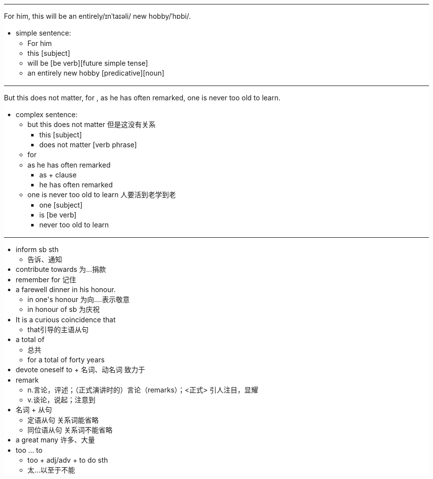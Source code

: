 
---

For him, this will be an entirely/ɪnˈtaɪəli/ new hobby/ˈhɒbi/.
- simple sentence:
    - For him
    - this [subject]
    - will be [be verb][future simple tense]
    - an entirely new hobby [predicative][noun]
  
---

But this does not matter, for , as he has often remarked, one is never too old to learn.
- complex sentence:
    - but this does not matter 但是这没有关系
        - this [subject]
        - does not matter [verb phrase]
    - for 
    - as he has often remarked 
        - as + clause
        - he has often remarked
    - one is never too old to learn 人要活到老学到老
        - one [subject]
        - is [be verb]
        - never too old to learn

---

- inform sb sth
   - 告诉、通知
- contribute towards 为...捐款
- remember for  记住
- a farewell dinner in his honour.
   - in one's honour 为向....表示敬意
   - in honour of sb 为庆祝
- It is a curious coincidence that
   - that引导的主语从句
- a total of
   - 总共
   - for a total of forty years
- devote oneself to + 名词、动名词  致力于
- remark
   - n.言论，评述；（正式演讲时的）言论（remarks）；<正式> 引人注目，显耀
   - v.谈论，说起；注意到
- 名词 + 从句
   - 定语从句 关系词能省略
   - 同位语从句 关系词不能省略
- a great many 许多、大量
- too ... to 
   - too + adj/adv + to do sth
   - 太...以至于不能